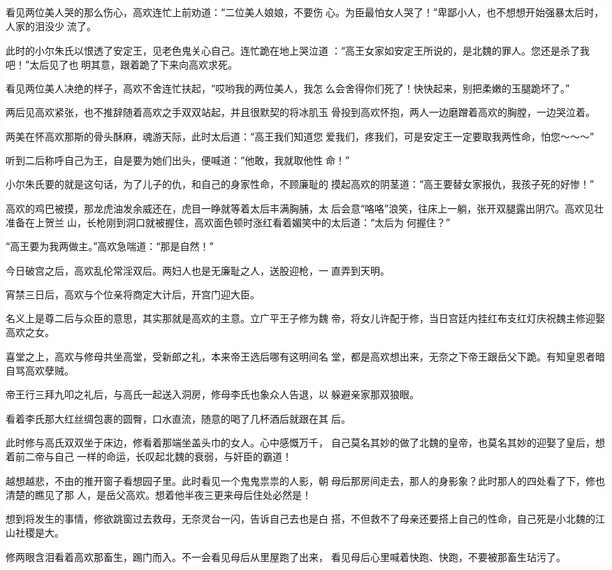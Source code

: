 看见两位美人哭的那么伤心，高欢连忙上前劝道：“二位美人娘娘，不要伤
心。为臣最怕女人哭了！”卑鄙小人，也不想想开始强暴太后时，人家的泪没少
流了。

此时的小尔朱氏以恨透了安定王，见老色鬼关心自己。连忙跪在地上哭泣道
：“高王女家如安定王所说的，是北魏的罪人。您还是杀了我吧！”太后见了也
明其意，跟着跪了下来向高欢求死。

看见两位美人决绝的样子，高欢不舍连忙扶起，“哎哟我的两位美人，我怎
么会舍得你们死了！快快起来，别把柔嫩的玉腿跪坏了。”

两后见高欢紧张，也不推辞随着高欢之手双双站起，并且很默契的将冰肌玉
骨投到高欢怀抱，两人一边磨蹭着高欢的胸膛，一边哭泣着。

两美在怀高欢那斯的骨头酥麻，魂游天际，此时太后道：“高王我们知道您
爱我们，疼我们，可是安定王一定要取我两性命，怕您～～～”

听到二后称呼自己为王，自是要为她们出头，便喊道：“他敢，我就取他性
命！”

小尔朱氏要的就是这句话，为了儿子的仇，和自己的身家性命，不顾廉耻的
摸起高欢的阴茎道：“高王要替女家报仇，我孩子死的好惨！”

高欢的鸡巴被摸，那龙虎油发余威还在，虎目一睁就等着太后丰满胸脯，太
后会意“咯咯”浪笑，往床上一躺，张开双腿露出阴穴。高欢见壮准备在上贺兰
山，长枪刚到洞口就被握住，高欢面色顿时涨红看着媚笑中的太后道：“太后为
何握住？”

“高王要为我两做主。”高欢急喘道：“那是自然！”

今日破宫之后，高欢乱伦常淫双后。两妇人也是无廉耻之人，送股迎枪，一
直弄到天明。

宵禁三日后，高欢与个位亲将商定大计后，开宫门迎大臣。

名义上是尊二后与众臣的意思，其实那就是高欢的主意。立广平王子修为魏
帝，将女儿许配于修，当日宫廷内挂红布支红灯庆祝魏主修迎娶高欢之女。

喜堂之上，高欢与修母共坐高堂，受新郎之礼，本来帝王选后哪有这明间名
堂，都是高欢想出来，无奈之下帝王跟岳父下跪。有知皇恩者暗自骂高欢孽贼。

帝王行三拜九叩之礼后，与高氏一起送入洞房，修母李氏也象众人告退，以
躲避亲家那双狼眼。

看着李氏那大红丝绸包裹的圆臀，口水直流，随意的喝了几杯酒后就跟在其
后。

此时修与高氏双双坐于床边，修看着那端坐盖头巾的女人。心中感慨万千，
自己莫名其妙的做了北魏的皇帝，也莫名其妙的迎娶了皇后，想着前二帝与自己
一样的命运，长叹起北魏的衰弱，与奸臣的霸道！

越想越悲，不由的推开窗子看想园子里。此时看见一个鬼鬼祟祟的人影，朝
母后那房间走去，那人的身影象？此时那人的四处看了下，修也清楚的瞧见了那
人，是岳父高欢。想着他半夜三更来母后住处必然是！

想到将发生的事情，修欲跳窗过去救母，无奈灵台一闪，告诉自己去也是白
搭，不但救不了母亲还要搭上自己的性命，自己死是小北魏的江山社稷是大。

修两眼含泪看着高欢那畜生，踢门而入。不一会看见母后从里屋跑了出来，
看见母后心里喊着快跑、快跑，不要被那畜生玷污了。
